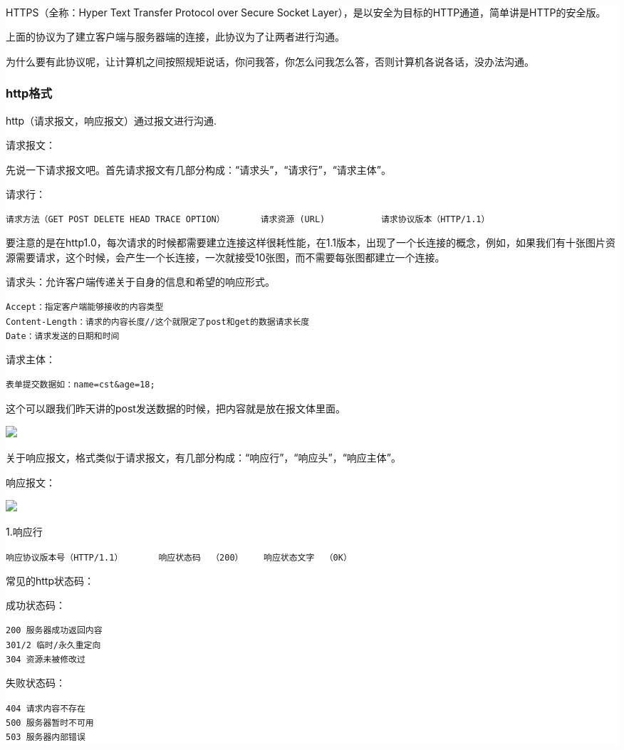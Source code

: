 HTTPS（全称：Hyper Text Transfer Protocol over Secure Socket Layer），是以安全为目标的HTTP通道，简单讲是HTTP的安全版。

上面的协议为了建立客户端与服务器端的连接，此协议为了让两者进行沟通。

为什么要有此协议呢，让计算机之间按照规矩说话，你问我答，你怎么问我怎么答，否则计算机各说各话，没办法沟通。

### http格式

http（请求报文，响应报文）通过报文进行沟通.

请求报文：

先说一下请求报文吧。首先请求报文有几部分构成：“请求头”，“请求行”，“请求主体”。

请求行：

	请求方法（GET POST DELETE HEAD TRACE OPTION）       请求资源 (URL)           请求协议版本（HTTP/1.1）

要注意的是在http1.0，每次请求的时候都需要建立连接这样很耗性能，在1.1版本，出现了一个长连接的概念，例如，如果我们有十张图片资源需要请求，这个时候，会产生一个长连接，一次就接受10张图，而不需要每张图都建立一个连接。


请求头：允许客户端传递关于自身的信息和希望的响应形式。

	Accept：指定客户端能够接收的内容类型
	Content-Length：请求的内容长度//这个就限定了post和get的数据请求长度
	Date：请求发送的日期和时间

请求主体：

	表单提交数据如：name=cst&age=18;

这个可以跟我们昨天讲的post发送数据的时候，把内容就是放在报文体里面。


<img src="http://os310ujuc.bkt.clouddn.com/%E6%8A%A5%E6%96%871.png">



关于响应报文，格式类似于请求报文，有几部分构成：“响应行”，“响应头”，“响应主体”。

响应报文：

<img src="http://os310ujuc.bkt.clouddn.com/blog5.png">

1.响应行

	响应协议版本号（HTTP/1.1）       响应状态码  （200）    响应状态文字  （0K）
	
常见的http状态码：

成功状态码：

	200 服务器成功返回内容
	301/2 临时/永久重定向
	304 资源未被修改过

失败状态码：

	404 请求内容不存在
	500 服务器暂时不可用
	503 服务器内部错误

